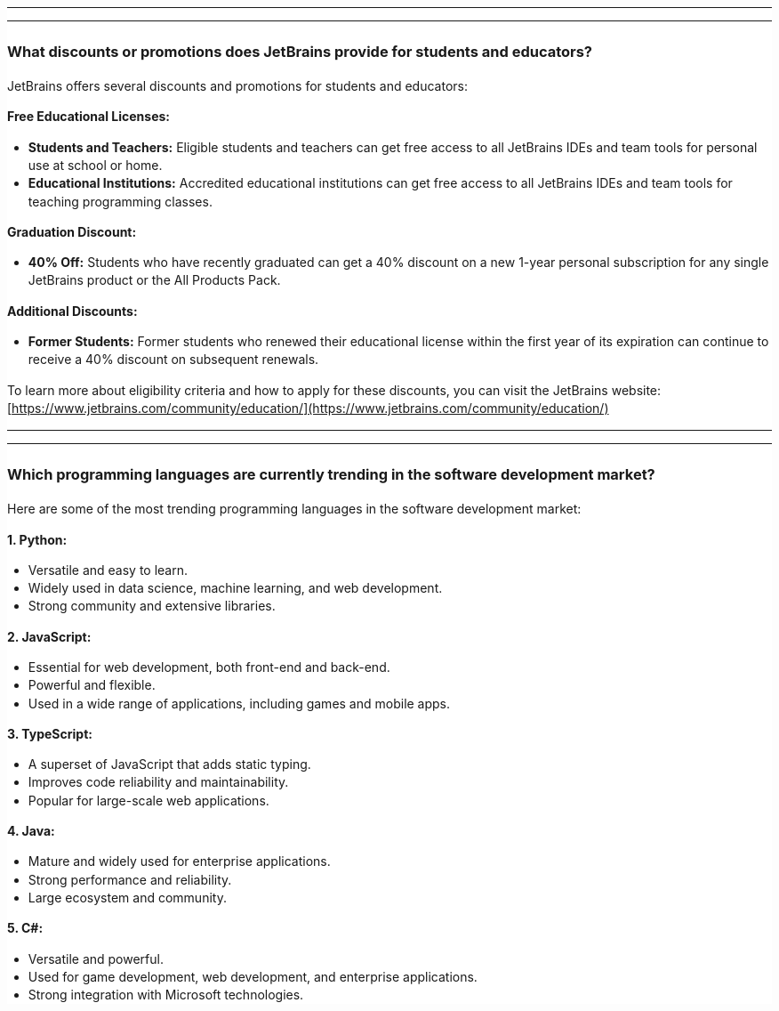 ***
***
### What discounts or promotions does JetBrains provide for students and educators?

JetBrains offers several discounts and promotions for students and educators:

**Free Educational Licenses:**

* **Students and Teachers:** Eligible students and teachers can get free access to all JetBrains IDEs and team tools for personal use at school or home.
* **Educational Institutions:** Accredited educational institutions can get free access to all JetBrains IDEs and team tools for teaching programming classes.

**Graduation Discount:**

* **40% Off:** Students who have recently graduated can get a 40% discount on a new 1-year personal subscription for any single JetBrains product or the All Products Pack.

**Additional Discounts:**

* **Former Students:** Former students who renewed their educational license within the first year of its expiration can continue to receive a 40% discount on subsequent renewals.

To learn more about eligibility criteria and how to apply for these discounts, you can visit the JetBrains website: [https://www.jetbrains.com/community/education/](https://www.jetbrains.com/community/education/)

***
***
### Which programming languages are currently trending in the software development market?

Here are some of the most trending programming languages in the software development market:

**1. Python:**
   - Versatile and easy to learn.
   - Widely used in data science, machine learning, and web development.
   - Strong community and extensive libraries.

**2. JavaScript:**
   - Essential for web development, both front-end and back-end.
   - Powerful and flexible.
   - Used in a wide range of applications, including games and mobile apps.

**3. TypeScript:**
   - A superset of JavaScript that adds static typing.
   - Improves code reliability and maintainability.
   - Popular for large-scale web applications.

**4. Java:**
   - Mature and widely used for enterprise applications.
   - Strong performance and reliability.
   - Large ecosystem and community.

**5. C#:**
   - Versatile and powerful.
   - Used for game development, web development, and enterprise applications.
   - Strong integration with Microsoft technologies.
